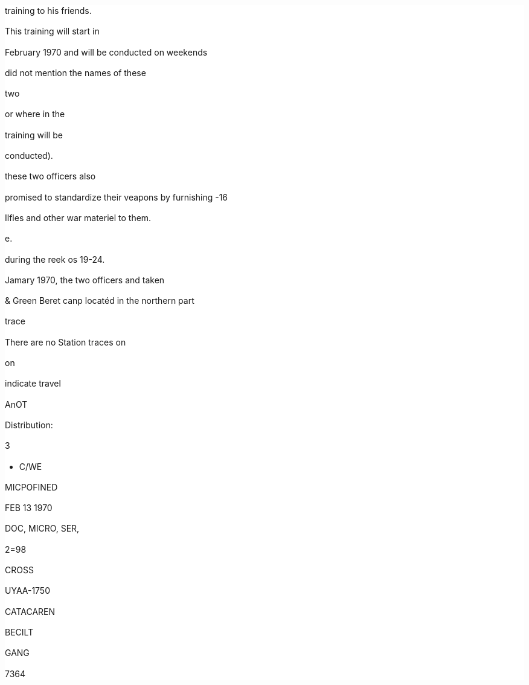training to his friends.

This training will start in

February 1970 and will be conducted on weekends

did not mention the names of these

two

or where in the

training will be

conducted).

these two officers also

promised to standardize their veapons by furnishing -16

Ilfles and other war materiel to them.

e.

during the reek os 19-24.

Jamary 1970, the two officers and taken

& Green Beret canp locatéd in the northern part

trace

There are no Station traces on

on

indicate travel

AnOT

Distribution:

3

- C/WE

MICPOFINED

FEB 13 1970

DOC, MICRO, SER,

2=98

CROSS

UYAA-1750

CATACAREN

BECILT

GANG

7364
